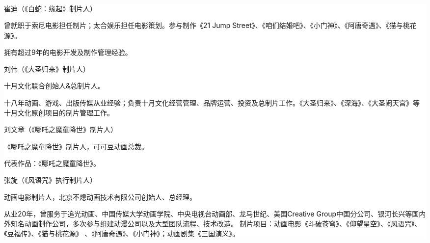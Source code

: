
崔迪（《白蛇：缘起》制片人）

曾就职于索尼电影担任制片；太合娱乐担任电影策划。参与制作《21 Jump Street》、《咱们结婚吧》、《小门神》、《阿唐奇遇》、《猫与桃花源》。

拥有超过9年的电影开发及制作管理经验。


刘伟（《大圣归来》制片人）

十月文化联合创始人&总制片人。

十八年动画、游戏、出版传媒从业经验；负责十月文化经营管理、品牌运营、投资及总制片工作。《大圣归来》、《深海》、《大圣闹天宫》等十月文化原创项目的制片管理工作。


刘文章（《哪吒之魔童降世》制片人）

《哪吒之魔童降世》制片人，可可豆动画总裁。

代表作品：《哪吒之魔童降世》。


张旋（《风语咒》执行制片人）

 动画电影制片人，北京不熄动画技术有限公司创始人、总经理。

从业20年，曾服务于追光动画、中国传媒大学动画学院、中央电视台动画部、龙马世纪、美国Creative Group中国分公司、银河长兴等国内外知名动画制作公司，多次参与组建动漫公司以及大型团队流程、技术改造。 
制片项目：动画电影《斗破苍穹》、《仰望星空》、《风语咒》、《豆福传》、《猫与桃花源》 、《阿唐奇遇》、《小门神》；动画剧集《三国演义》。 
